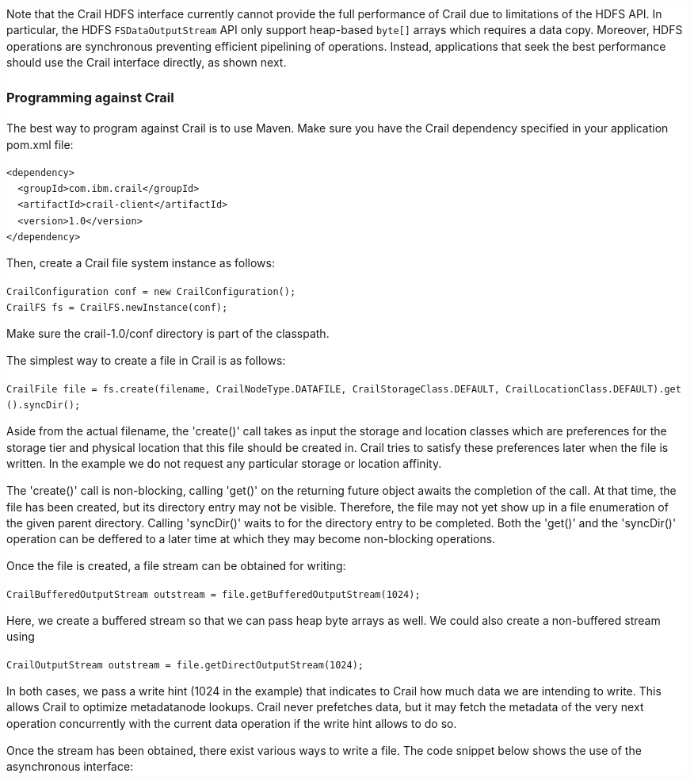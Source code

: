 
Note that the Crail HDFS interface currently cannot provide the full performance of Crail due to limitations of the HDFS API. In particular, the HDFS `FSDataOutputStream` API only support heap-based `byte[]` arrays which requires a data copy. Moreover, HDFS operations are synchronous preventing efficient pipelining of operations. Instead, applications that seek the best performance should use the Crail interface directly, as shown next.

### Programming against Crail

The best way to program against Crail is to use Maven. Make sure you have the Crail dependency specified in your application pom.xml file:

    <dependency>
      <groupId>com.ibm.crail</groupId>
      <artifactId>crail-client</artifactId>
      <version>1.0</version>
    </dependency>

Then, create a Crail file system instance as follows:

    CrailConfiguration conf = new CrailConfiguration();
    CrailFS fs = CrailFS.newInstance(conf);

Make sure the crail-1.0/conf directory is part of the classpath. 

The simplest way to create a file in Crail is as follows:

    CrailFile file = fs.create(filename, CrailNodeType.DATAFILE, CrailStorageClass.DEFAULT, CrailLocationClass.DEFAULT).get().syncDir();

Aside from the actual filename, the 'create()' call takes as input the storage and location classes which are preferences for the storage tier and physical location that this file should be created in. Crail tries to satisfy these preferences later when the file is written. In the example we do not request any particular storage or location affinity.

The 'create()' call is non-blocking, calling 'get()' on the returning future object awaits the completion of the call. At that time, the file has been created, but its directory entry may not be visible. Therefore, the file may not yet show up in a file enumeration of the given parent directory. Calling 'syncDir()' waits to for the directory entry to be completed. Both the 'get()' and the 'syncDir()' operation can be deffered to a later time at which they may become non-blocking operations. 

Once the file is created, a file stream can be obtained for writing:

    CrailBufferedOutputStream outstream = file.getBufferedOutputStream(1024);	

Here, we create a buffered stream so that we can pass heap byte arrays as well. We could also create a non-buffered stream using

    CrailOutputStream outstream = file.getDirectOutputStream(1024);

In both cases, we pass a write hint (1024 in the example) that indicates to Crail how much data we are intending to write. This allows Crail to optimize metadatanode lookups. Crail never prefetches data, but it may fetch the metadata of the very next operation concurrently with the current data operation if the write hint allows to do so. 

Once the stream has been obtained, there exist various ways to write a file. The code snippet below shows the use of the asynchronous interface:
